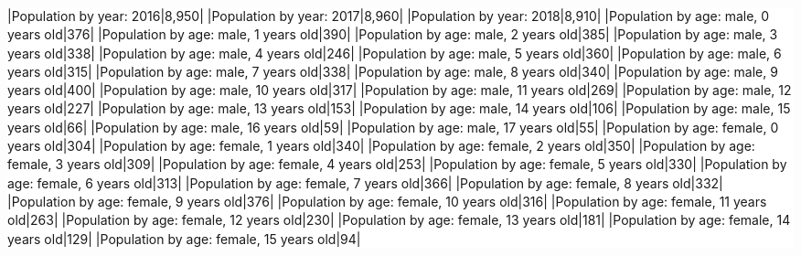 |Population by year: 2016|8,950|
|Population by year: 2017|8,960|
|Population by year: 2018|8,910|
|Population by age: male, 0 years old|376|
|Population by age: male, 1 years old|390|
|Population by age: male, 2 years old|385|
|Population by age: male, 3 years old|338|
|Population by age: male, 4 years old|246|
|Population by age: male, 5 years old|360|
|Population by age: male, 6 years old|315|
|Population by age: male, 7 years old|338|
|Population by age: male, 8 years old|340|
|Population by age: male, 9 years old|400|
|Population by age: male, 10 years old|317|
|Population by age: male, 11 years old|269|
|Population by age: male, 12 years old|227|
|Population by age: male, 13 years old|153|
|Population by age: male, 14 years old|106|
|Population by age: male, 15 years old|66|
|Population by age: male, 16 years old|59|
|Population by age: male, 17 years old|55|
|Population by age: female, 0 years old|304|
|Population by age: female, 1 years old|340|
|Population by age: female, 2 years old|350|
|Population by age: female, 3 years old|309|
|Population by age: female, 4 years old|253|
|Population by age: female, 5 years old|330|
|Population by age: female, 6 years old|313|
|Population by age: female, 7 years old|366|
|Population by age: female, 8 years old|332|
|Population by age: female, 9 years old|376|
|Population by age: female, 10 years old|316|
|Population by age: female, 11 years old|263|
|Population by age: female, 12 years old|230|
|Population by age: female, 13 years old|181|
|Population by age: female, 14 years old|129|
|Population by age: female, 15 years old|94|